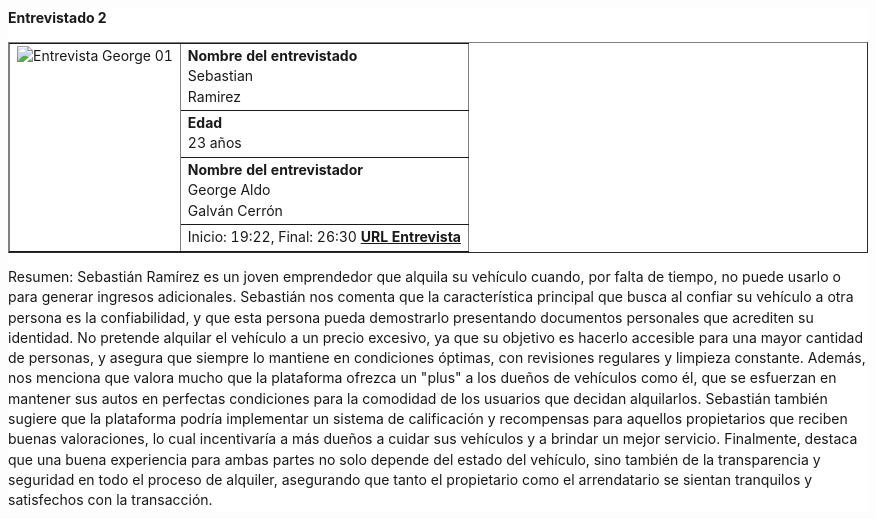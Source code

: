 
**Entrevistado 2**

<table border="1" style="text-align: left;">
	<tbody>
		<tr>
			<td colspan="1" rowspan="6"><img src="./resources/chapter_2/interviews/Entrevista_3.png" alt="Entrevista George 01" width="400" height="250"></td>
            <td colspan="1" rowspan="1"><strong>Nombre del entrevistado
            <br>
            </strong> Sebastian 
            <br> Ramirez
            </td>
		</tr>
        <tr>
            <td>
            <strong>Edad<br></strong> 23 años
            <br>
            </td>
        </tr>
        <tr>
            <td>
            <strong>Nombre del entrevistador</strong>
            <br>George Aldo
            <br>Galván Cerrón
            </td>
        </tr>
        <tr>
            <td>
             Inicio: 19:22, Final: 26:30 <strong><a href="https://upcedupe-my.sharepoint.com/:v:/g/personal/u202220033_upc_edu_pe/ESAapByByehKnYPLmBJ9AD8BeVLI5wl8fKFXSoGexrYjIw?e=RAQyUM&nav=eyJyZWZlcnJhbEluZm8iOnsicmVmZXJyYWxBcHAiOiJTdHJlYW1XZWJBcHAiLCJyZWZlcnJhbFZpZXciOiJTaGFyZURpYWxvZy1MaW5rIiwicmVmZXJyYWxBcHBQbGF0Zm9ybSI6IldlYiIsInJlZmVycmFsTW9kZSI6InZpZXcifX0%3D">URL Entrevista</a></strong>
            </td>
        </tr>        
	</tbody>
</table>

Resumen:
Sebastián Ramírez es un joven emprendedor que alquila su vehículo cuando, por falta de tiempo, no puede usarlo o para generar ingresos adicionales. Sebastián nos comenta que la característica principal que busca al confiar su vehículo a otra persona es la confiabilidad, y que esta persona pueda demostrarlo presentando documentos personales que acrediten su identidad. No pretende alquilar el vehículo a un precio excesivo, ya que su objetivo es hacerlo accesible para una mayor cantidad de personas, y asegura que siempre lo mantiene en condiciones óptimas, con revisiones regulares y limpieza constante.
Además, nos menciona que valora mucho que la plataforma ofrezca un "plus" a los dueños de vehículos como él, que se esfuerzan en mantener sus autos en perfectas condiciones para la comodidad de los usuarios que decidan alquilarlos. Sebastián también sugiere que la plataforma podría implementar un sistema de calificación y recompensas para aquellos propietarios que reciben buenas valoraciones, lo cual incentivaría a más dueños a cuidar sus vehículos y a brindar un mejor servicio. Finalmente, destaca que una buena experiencia para ambas partes no solo depende del estado del vehículo, sino también de la transparencia y seguridad en todo el proceso de alquiler, asegurando que tanto el propietario como el arrendatario se sientan tranquilos y satisfechos con la transacción.
